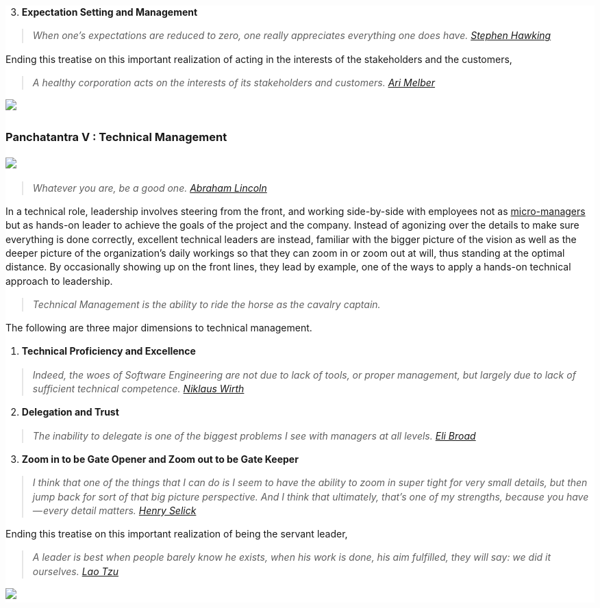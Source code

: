 3. **Expectation Setting and Management**

> _When one’s expectations are reduced to zero, one really appreciates everything one does have._ [_Stephen&nbsp;Hawking_](https://en.wikipedia.org/wiki/Stephen_Hawking)

Ending this treatise on this important realization of acting in the interests of the stakeholders and the customers,

> _A healthy corporation acts on the interests of its stakeholders and customers._ [_Ari&nbsp;Melber_](https://en.wikipedia.org/wiki/Ari_Melber)

![](https://cdn-images-1.medium.com/max/942/0*O50euiD02-0fs8xC)

### Panchatantra V&nbsp;: Technical Management

![](https://cdn-images-1.medium.com/max/1024/0*5Iwum169mvt_BJav)

> _Whatever you are, be a good one._ [_Abraham&nbsp;Lincoln_](https://en.wikipedia.org/wiki/Abraham_Lincoln)

In a technical role, leadership involves steering from the front, and working side-by-side with employees not as [micro-managers](https://www.investopedia.com/terms/m/micro-manager.asp) but as hands-on leader to achieve the goals of the project and the company. Instead of agonizing over the details to make sure everything is done correctly, excellent technical leaders are instead, familiar with the bigger picture of the vision as well as the deeper picture of the organization’s daily workings so that they can zoom in or zoom out at will, thus standing at the optimal distance. By occasionally showing up on the front lines, they lead by example, one of the ways to apply a hands-on technical approach to leadership.

> _Technical Management is the ability to ride the horse as the cavalry&nbsp;captain._

The following are three major dimensions to technical management.

1. **Technical Proficiency and Excellence**

> _Indeed, the woes of Software Engineering are not due to lack of tools, or proper management, but largely due to lack of sufficient technical competence._ [_Niklaus&nbsp;Wirth_](https://en.wikipedia.org/wiki/Niklaus_Wirth)

2. **Delegation and&nbsp;Trust**

> _The inability to delegate is one of the biggest problems I see with managers at all levels._ [_Eli&nbsp;Broad_](https://en.wikipedia.org/wiki/Eli_Broad)

3. **Zoom in to be Gate Opener and Zoom out to be Gate&nbsp;Keeper**

> _I think that one of the things that I can do is I seem to have the ability to zoom in super tight for very small details, but then jump back for sort of that big picture perspective. And I think that ultimately, that’s one of my strengths, because you have — every detail matters._ [_Henry&nbsp;Selick_](https://en.wikipedia.org/wiki/Henry_Selick)

Ending this treatise on this important realization of being the servant&nbsp;leader,

> _A leader is best when people barely know he exists, when his work is done, his aim fulfilled, they will say: we did it ourselves._ [_Lao&nbsp;Tzu_](https://en.wikipedia.org/wiki/Laozi)

![](https://cdn-images-1.medium.com/max/640/0*UNGDgt-sGxk6-3aM)

